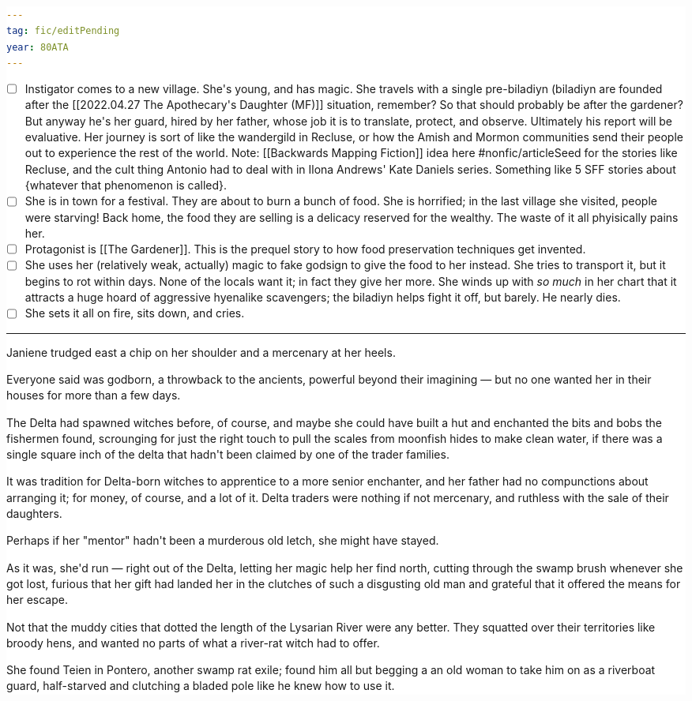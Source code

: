 ```yaml
---
tag: fic/editPending
year: 80ATA
---
```


- [ ] Instigator comes to a new village. She's young, and has magic. She travels with a single pre-biladiyn (biladiyn are founded after the [[2022.04.27 The Apothecary's Daughter (MF)]] situation, remember? So that should probably be after the gardener? But anyway he's her guard, hired by her father, whose job it is to translate, protect, and observe. Ultimately his report will be evaluative. Her journey is sort of like the wandergild in Recluse, or how the Amish and Mormon communities send their people out to experience the rest of the world. Note: [[Backwards Mapping Fiction]] idea here #nonfic/articleSeed for the stories like Recluse, and the cult thing Antonio had to deal with in Ilona Andrews' Kate Daniels series. Something like 5 SFF stories about {whatever that phenomenon is called}. 
- [ ] She is in town for a festival. They are about to burn a bunch of food. She is horrified; in the last village she visited, people were starving! Back home, the food they are selling is a delicacy reserved for the wealthy. The waste of it all phyisically pains her. 
- [ ] Protagonist is [[The Gardener]]. This is the prequel story to how food preservation techniques get invented. 
- [ ] She uses her (relatively weak, actually) magic to fake godsign to give the food to her instead. She tries to transport it, but it begins to rot within days. None of the locals want it; in fact they give her more. She winds up with _so much_ in her chart that it attracts a huge hoard of aggressive hyenalike scavengers; the biladiyn helps fight it off, but barely. He nearly dies. 
- [ ] She sets it all on fire, sits down, and cries. 

* * * 

Janiene trudged east a chip on her shoulder and a mercenary at her heels. 

Everyone said was godborn, a throwback to the ancients, powerful beyond their imagining — but no one wanted her in their houses for more than a few days. 

The Delta had spawned witches before, of course, and maybe she could have built a hut and enchanted the bits and bobs the fishermen found, scrounging for just the right touch to pull the scales from moonfish hides to make clean water, if there was a single square inch of the delta that hadn't been claimed by one of the trader families. 

It was tradition for Delta-born witches to apprentice to a more senior enchanter, and her father had no compunctions about arranging it; for money, of course, and a lot of it. Delta traders were nothing if not mercenary, and ruthless with the sale of their daughters. 

Perhaps if her "mentor" hadn't been a murderous old letch, she might have stayed. 

As it was, she'd run — right out of the Delta, letting her magic help her find north, cutting through the swamp brush whenever she got lost, furious that her gift had landed her in the clutches of such a disgusting old man and grateful that it offered the means for her escape. 

Not that the muddy cities that dotted the length of the Lysarian River were any better. They squatted over their territories like broody hens, and wanted no parts of what a river-rat witch had to offer. 

She found Teien in Pontero, another swamp rat exile; found him all but begging a an old woman to take him on as a riverboat guard, half-starved and clutching a bladed pole like he knew how to use it. 
